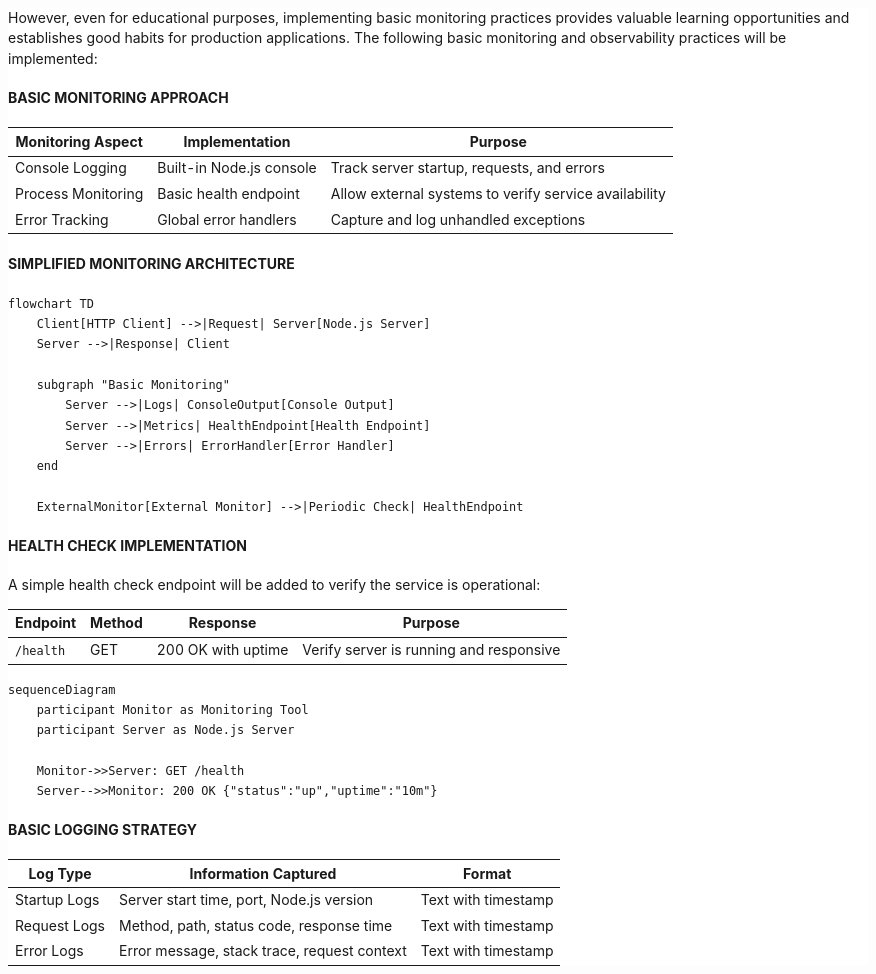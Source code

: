 However, even for educational purposes, implementing basic monitoring practices provides valuable learning opportunities and establishes good habits for production applications. The following basic monitoring and observability practices will be implemented:

#### BASIC MONITORING APPROACH

| Monitoring Aspect | Implementation | Purpose |
|-------------------|----------------|---------|
| Console Logging | Built-in Node.js console | Track server startup, requests, and errors |
| Process Monitoring | Basic health endpoint | Allow external systems to verify service availability |
| Error Tracking | Global error handlers | Capture and log unhandled exceptions |

#### SIMPLIFIED MONITORING ARCHITECTURE

```mermaid
flowchart TD
    Client[HTTP Client] -->|Request| Server[Node.js Server]
    Server -->|Response| Client
    
    subgraph "Basic Monitoring"
        Server -->|Logs| ConsoleOutput[Console Output]
        Server -->|Metrics| HealthEndpoint[Health Endpoint]
        Server -->|Errors| ErrorHandler[Error Handler]
    end
    
    ExternalMonitor[External Monitor] -->|Periodic Check| HealthEndpoint
```

#### HEALTH CHECK IMPLEMENTATION

A simple health check endpoint will be added to verify the service is operational:

| Endpoint | Method | Response | Purpose |
|----------|--------|----------|---------|
| `/health` | GET | 200 OK with uptime | Verify server is running and responsive |

```mermaid
sequenceDiagram
    participant Monitor as Monitoring Tool
    participant Server as Node.js Server
    
    Monitor->>Server: GET /health
    Server-->>Monitor: 200 OK {"status":"up","uptime":"10m"}
```

#### BASIC LOGGING STRATEGY

| Log Type | Information Captured | Format |
|----------|----------------------|--------|
| Startup Logs | Server start time, port, Node.js version | Text with timestamp |
| Request Logs | Method, path, status code, response time | Text with timestamp |
| Error Logs | Error message, stack trace, request context | Text with timestamp |
